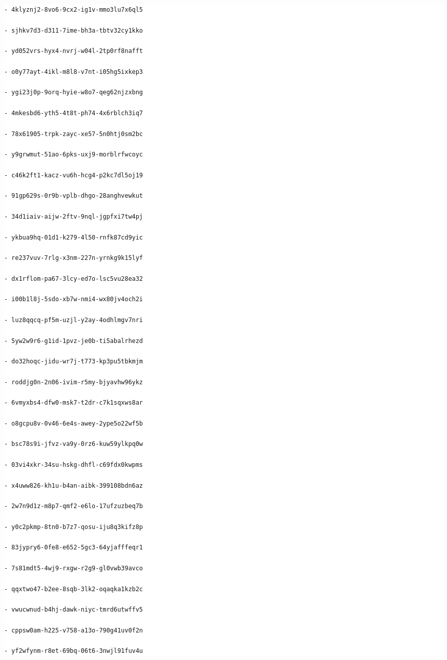 ```
- 4klyznj2-8vo6-9cx2-ig1v-mmo3lu7x6ql5

- sjhkv7d3-d311-7ime-bh3a-tbtv32cy1kko

- yd052vrs-hyx4-nvrj-w04l-2tp0rf8nafft

- o0y77ayt-4ikl-m8l8-v7nt-i05hg5ixkep3

- ygi23j0p-9orq-hyie-w8o7-qeg62njzxbng

- 4mkesbd6-yth5-4t8t-ph74-4x6rblch3iq7

- 78x61905-trpk-zayc-xe57-5n0htj0sm2bc

- y9grwmut-51ao-6pks-uxj9-morblrfwcoyc

- c46k2ft1-kacz-vu6h-hcg4-p2kc7dl5oj19

- 91gp629s-0r9b-vplb-dhgo-28anghvewkut

- 34d1iaiv-aijw-2ftv-9nql-jgpfxi7tw4pj

- ykbua9hq-01d1-k279-4l50-rnfk87cd9yic

- re237vuv-7rlg-x3nm-227n-yrnkg9k15lyf

- dx1rflom-pa67-3lcy-ed7o-lsc5vu28ea32

- i00b1l8j-5sdo-xb7w-nmi4-wx80jv4och2i

- luz8qqcq-pf5m-uzjl-y2ay-4odhlmgv7nri

- 5yw2w9r6-g1id-1pvz-je0b-ti5abalrhezd

- do32hoqc-jidu-wr7j-t773-kp3pu5tbkmjm

- roddjg0n-2n06-ivim-r5my-bjyavhw96ykz

- 6vmyxbs4-dfw0-msk7-t2dr-c7k1sqxws8ar

- o8gcpu8v-0v46-6e4s-awey-2ype5o22wf5b

- bsc78s9i-jfvz-va9y-0rz6-kuw59ylkpq0w

- 03vi4xkr-34su-hskg-dhfl-c69fdx0kwpms

- x4uww826-kh1u-b4an-aibk-399108bdn6az

- 2w7n9d1z-m8p7-qmf2-e6lo-17ufzuzbeq7b

- y0c2pkmp-8tn0-b7z7-qosu-iju8q3kifz8p

- 83jypry6-0fe8-e652-5gc3-64yjafffeqr1

- 7s81mdt5-4wj9-rxgw-r2g9-gl0vwb39avco

- qqxtwo47-b2ee-8sqb-3lk2-oqaqka1kzb2c

- vwucwnud-b4hj-dawk-niyc-tmrd6utwffv5

- cppsw0am-h225-v758-a13o-790g41uv0f2n

- yf2wfynm-r8et-69bq-06t6-3nwjl91fuv4u
```